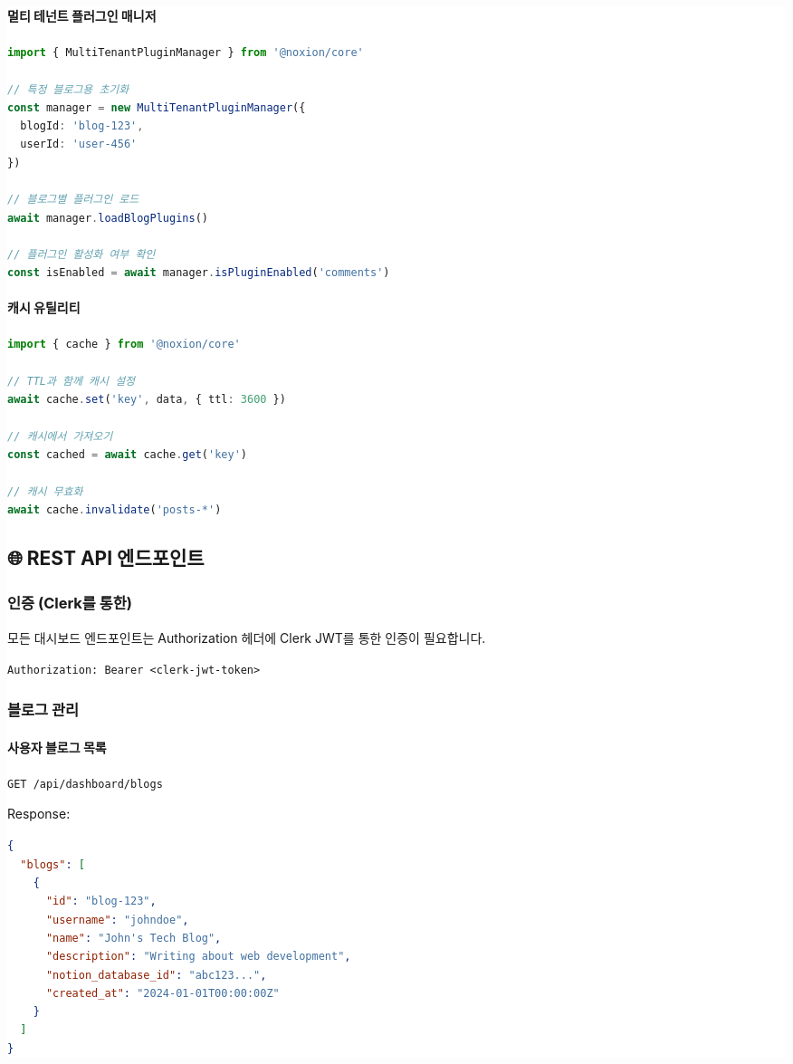 #### 멀티 테넌트 플러그인 매니저

```typescript
import { MultiTenantPluginManager } from '@noxion/core'

// 특정 블로그용 초기화
const manager = new MultiTenantPluginManager({
  blogId: 'blog-123',
  userId: 'user-456'
})

// 블로그별 플러그인 로드
await manager.loadBlogPlugins()

// 플러그인 활성화 여부 확인
const isEnabled = await manager.isPluginEnabled('comments')
```

#### 캐시 유틸리티

```typescript
import { cache } from '@noxion/core'

// TTL과 함께 캐시 설정
await cache.set('key', data, { ttl: 3600 })

// 캐시에서 가져오기
const cached = await cache.get('key')

// 캐시 무효화
await cache.invalidate('posts-*')
```

## 🌐 REST API 엔드포인트

### 인증 (Clerk를 통한)

모든 대시보드 엔드포인트는 Authorization 헤더에 Clerk JWT를 통한 인증이 필요합니다.

```
Authorization: Bearer <clerk-jwt-token>
```

### 블로그 관리

#### 사용자 블로그 목록
```http
GET /api/dashboard/blogs
```

Response:
```json
{
  "blogs": [
    {
      "id": "blog-123",
      "username": "johndoe",
      "name": "John's Tech Blog",
      "description": "Writing about web development",
      "notion_database_id": "abc123...",
      "created_at": "2024-01-01T00:00:00Z"
    }
  ]
}
```

